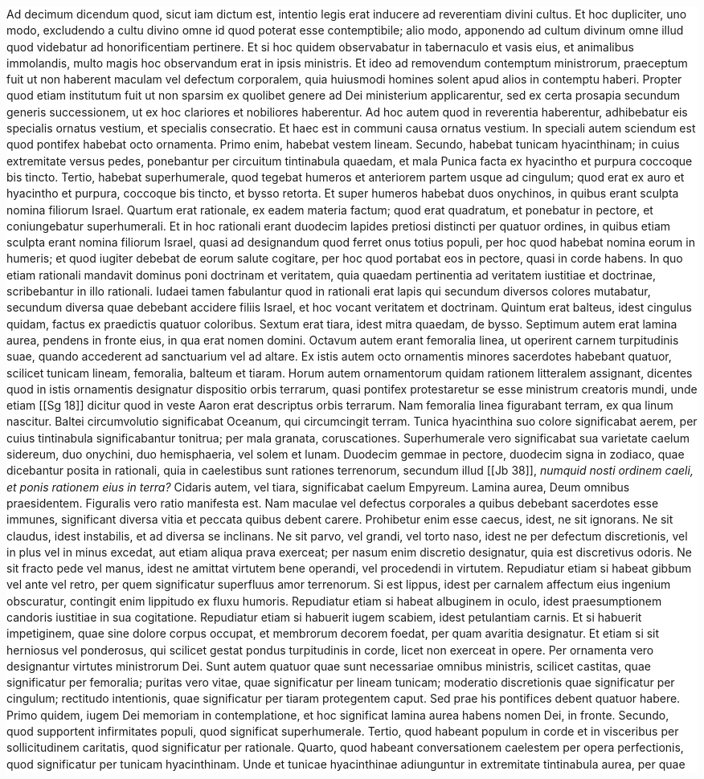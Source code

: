 Ad decimum dicendum quod, sicut iam dictum est, intentio legis erat inducere ad reverentiam divini cultus. Et hoc dupliciter, uno modo, excludendo a cultu divino omne id quod poterat esse contemptibile; alio modo, apponendo ad cultum divinum omne illud quod videbatur ad honorificentiam pertinere. Et si hoc quidem observabatur in tabernaculo et vasis eius, et animalibus immolandis, multo magis hoc observandum erat in ipsis ministris. Et ideo ad removendum contemptum ministrorum, praeceptum fuit ut non haberent maculam vel defectum corporalem, quia huiusmodi homines solent apud alios in contemptu haberi. Propter quod etiam institutum fuit ut non sparsim ex quolibet genere ad Dei ministerium applicarentur, sed ex certa prosapia secundum generis successionem, ut ex hoc clariores et nobiliores haberentur. Ad hoc autem quod in reverentia haberentur, adhibebatur eis specialis ornatus vestium, et specialis consecratio. Et haec est in communi causa ornatus vestium. In speciali autem sciendum est quod pontifex habebat octo ornamenta. Primo enim, habebat vestem lineam. Secundo, habebat tunicam hyacinthinam; in cuius extremitate versus pedes, ponebantur per circuitum tintinabula quaedam, et mala Punica facta ex hyacintho et purpura coccoque bis tincto. Tertio, habebat superhumerale, quod tegebat humeros et anteriorem partem usque ad cingulum; quod erat ex auro et hyacintho et purpura, coccoque bis tincto, et bysso retorta. Et super humeros habebat duos onychinos, in quibus erant sculpta nomina filiorum Israel. Quartum erat rationale, ex eadem materia factum; quod erat quadratum, et ponebatur in pectore, et coniungebatur superhumerali. Et in hoc rationali erant duodecim lapides pretiosi distincti per quatuor ordines, in quibus etiam sculpta erant nomina filiorum Israel, quasi ad designandum quod ferret onus totius populi, per hoc quod habebat nomina eorum in humeris; et quod iugiter debebat de eorum salute cogitare, per hoc quod portabat eos in pectore, quasi in corde habens. In quo etiam rationali mandavit dominus poni doctrinam et veritatem, quia quaedam pertinentia ad veritatem iustitiae et doctrinae, scribebantur in illo rationali. Iudaei tamen fabulantur quod in rationali erat lapis qui secundum diversos colores mutabatur, secundum diversa quae debebant accidere filiis Israel, et hoc vocant veritatem et doctrinam. Quintum erat balteus, idest cingulus quidam, factus ex praedictis quatuor coloribus. Sextum erat tiara, idest mitra quaedam, de bysso. Septimum autem erat lamina aurea, pendens in fronte eius, in qua erat nomen domini. Octavum autem erant femoralia linea, ut operirent carnem turpitudinis suae, quando accederent ad sanctuarium vel ad altare. Ex istis autem octo ornamentis minores sacerdotes habebant quatuor, scilicet tunicam lineam, femoralia, balteum et tiaram. Horum autem ornamentorum quidam rationem litteralem assignant, dicentes quod in istis ornamentis designatur dispositio orbis terrarum, quasi pontifex protestaretur se esse ministrum creatoris mundi, unde etiam [[Sg 18]] dicitur quod in veste Aaron erat descriptus orbis terrarum. Nam femoralia linea figurabant terram, ex qua linum nascitur. Baltei circumvolutio significabat Oceanum, qui circumcingit terram. Tunica hyacinthina suo colore significabat aerem, per cuius tintinabula significabantur tonitrua; per mala granata, coruscationes. Superhumerale vero significabat sua varietate caelum sidereum, duo onychini, duo hemisphaeria, vel solem et lunam. Duodecim gemmae in pectore, duodecim signa in zodiaco, quae dicebantur posita in rationali, quia in caelestibus sunt rationes terrenorum, secundum illud [[Jb 38]], *numquid nosti ordinem caeli, et ponis rationem eius in terra?* Cidaris autem, vel tiara, significabat caelum Empyreum. Lamina aurea, Deum omnibus praesidentem. Figuralis vero ratio manifesta est. Nam maculae vel defectus corporales a quibus debebant sacerdotes esse immunes, significant diversa vitia et peccata quibus debent carere. Prohibetur enim esse caecus, idest, ne sit ignorans. Ne sit claudus, idest instabilis, et ad diversa se inclinans. Ne sit parvo, vel grandi, vel torto naso, idest ne per defectum discretionis, vel in plus vel in minus excedat, aut etiam aliqua prava exerceat; per nasum enim discretio designatur, quia est discretivus odoris. Ne sit fracto pede vel manus, idest ne amittat virtutem bene operandi, vel procedendi in virtutem. Repudiatur etiam si habeat gibbum vel ante vel retro, per quem significatur superfluus amor terrenorum. Si est lippus, idest per carnalem affectum eius ingenium obscuratur, contingit enim lippitudo ex fluxu humoris. Repudiatur etiam si habeat albuginem in oculo, idest praesumptionem candoris iustitiae in sua cogitatione. Repudiatur etiam si habuerit iugem scabiem, idest petulantiam carnis. Et si habuerit impetiginem, quae sine dolore corpus occupat, et membrorum decorem foedat, per quam avaritia designatur. Et etiam si sit herniosus vel ponderosus, qui scilicet gestat pondus turpitudinis in corde, licet non exerceat in opere. Per ornamenta vero designantur virtutes ministrorum Dei. Sunt autem quatuor quae sunt necessariae omnibus ministris, scilicet castitas, quae significatur per femoralia; puritas vero vitae, quae significatur per lineam tunicam; moderatio discretionis quae significatur per cingulum; rectitudo intentionis, quae significatur per tiaram protegentem caput. Sed prae his pontifices debent quatuor habere. Primo quidem, iugem Dei memoriam in contemplatione, et hoc significat lamina aurea habens nomen Dei, in fronte. Secundo, quod supportent infirmitates populi, quod significat superhumerale. Tertio, quod habeant populum in corde et in visceribus per sollicitudinem caritatis, quod significatur per rationale. Quarto, quod habeant conversationem caelestem per opera perfectionis, quod significatur per tunicam hyacinthinam. Unde et tunicae hyacinthinae adiunguntur in extremitate tintinabula aurea, per quae